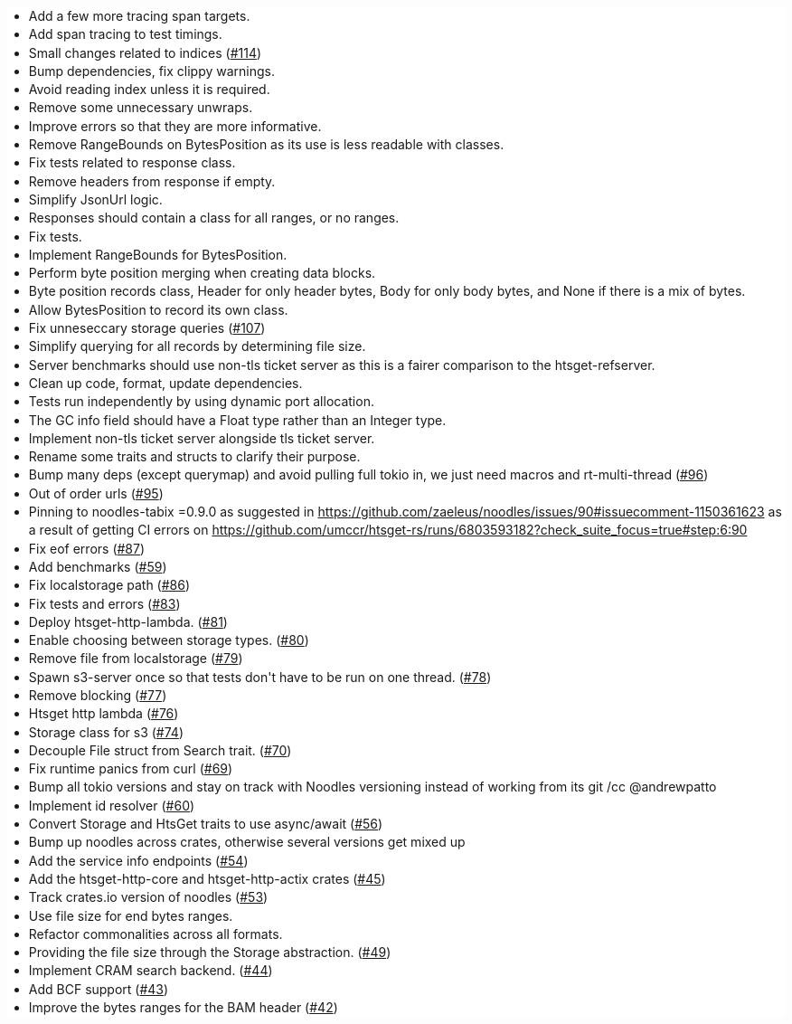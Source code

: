 - Add a few more tracing span targets.
- Add span tracing to test timings.
- Small changes related to indices ([#114](https://github.com/umccr/htsget-rs/pull/114))
- Bump dependencies, fix clippy warnings.
- Avoid reading index unless it is required.
- Remove some unnecessary unwraps.
- Improve errors so that they are more informative.
- Remove RangeBounds on BytesPosition as its use is less readable with classes.
- Fix tests related to response class.
- Remove headers from response if empty.
- Simplify JsonUrl logic.
- Responses should contain a class for all ranges, or no ranges.
- Fix tests.
- Implement RangeBounds for BytesPosition.
- Perform byte position merging when creating data blocks.
- Byte position records class, Header for only header bytes, Body for only body bytes, and None if there is a mix of bytes.
- Allow BytesPosition to record its own class.
- Fix unneseccary storage queries ([#107](https://github.com/umccr/htsget-rs/pull/107))
- Simplify querying for all records by determining file size.
- Server benchmarks should use non-tls ticket server as this is a fairer comparison to the htsget-refserver.
- Clean up code, format, update dependencies.
- Tests run independently by using dynamic port allocation.
- The GC info field should have a Float type rather than an Integer type.
- Implement non-tls ticket server alongside tls ticket server.
- Rename some traits and structs to clarify their purpose.
- Bump many deps (except querymap) and avoid pulling full tokio in, we just need macros and rt-multi-thread ([#96](https://github.com/umccr/htsget-rs/pull/96))
- Out of order urls ([#95](https://github.com/umccr/htsget-rs/pull/95))
- Pinning to noodles-tabix =0.9.0 as suggested in https://github.com/zaeleus/noodles/issues/90#issuecomment-1150361623 as a result of getting CI errors on https://github.com/umccr/htsget-rs/runs/6803593182?check_suite_focus=true#step:6:90
- Fix eof errors ([#87](https://github.com/umccr/htsget-rs/pull/87))
- Add benchmarks ([#59](https://github.com/umccr/htsget-rs/pull/59))
- Fix localstorage path ([#86](https://github.com/umccr/htsget-rs/pull/86))
- Fix tests and errors ([#83](https://github.com/umccr/htsget-rs/pull/83))
- Deploy htsget-http-lambda. ([#81](https://github.com/umccr/htsget-rs/pull/81))
- Enable choosing between storage types. ([#80](https://github.com/umccr/htsget-rs/pull/80))
- Remove file from localstorage ([#79](https://github.com/umccr/htsget-rs/pull/79))
- Spawn s3-server once so that tests don't have to be run on one thread. ([#78](https://github.com/umccr/htsget-rs/pull/78))
- Remove blocking ([#77](https://github.com/umccr/htsget-rs/pull/77))
- Htsget http lambda ([#76](https://github.com/umccr/htsget-rs/pull/76))
- Storage class for s3 ([#74](https://github.com/umccr/htsget-rs/pull/74))
- Decouple File struct from Search trait. ([#70](https://github.com/umccr/htsget-rs/pull/70))
- Fix runtime panics from curl ([#69](https://github.com/umccr/htsget-rs/pull/69))
- Bump all tokio versions and stay on track with Noodles versioning instead of working from its git /cc @andrewpatto
- Implement id resolver ([#60](https://github.com/umccr/htsget-rs/pull/60))
- Convert Storage and HtsGet traits to use async/await ([#56](https://github.com/umccr/htsget-rs/pull/56))
- Bump up noodles across crates, otherwise several versions get mixed up
- Add the service info endpoints ([#54](https://github.com/umccr/htsget-rs/pull/54))
- Add the htsget-http-core and htsget-http-actix crates ([#45](https://github.com/umccr/htsget-rs/pull/45))
- Track crates.io version of noodles ([#53](https://github.com/umccr/htsget-rs/pull/53))
- Use file size for end bytes ranges.
- Refactor commonalities across all formats.
- Providing the file size through the Storage abstraction. ([#49](https://github.com/umccr/htsget-rs/pull/49))
- Implement CRAM search backend. ([#44](https://github.com/umccr/htsget-rs/pull/44))
- Add BCF support ([#43](https://github.com/umccr/htsget-rs/pull/43))
- Improve the bytes ranges for the BAM header ([#42](https://github.com/umccr/htsget-rs/pull/42))